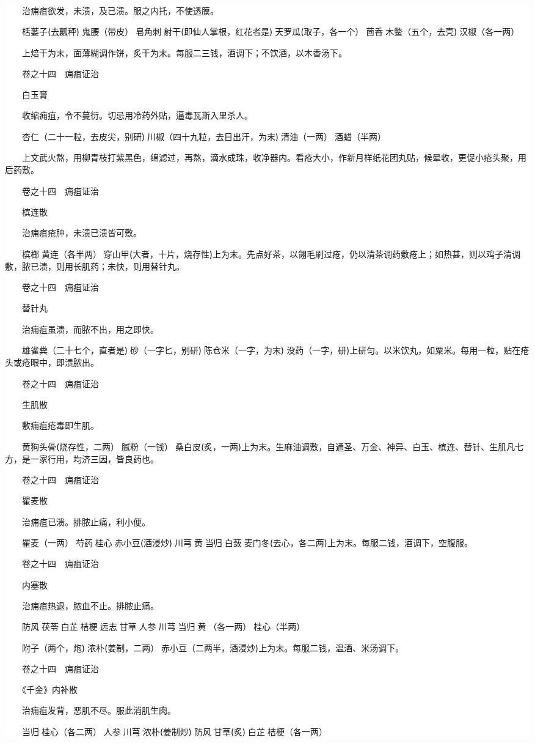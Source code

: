 
　　治痈疽欲发，未溃，及已溃。服之内托，不使透膜。

　　栝蒌子(去瓤秤) 鬼腰（带皮） 皂角刺 射干(即仙人掌根，红花者是) 天罗瓜(取子，各一个） 茴香 木鳖（五个，去壳) 汉椒（各一两）

　　上焙干为末，面薄糊调作饼，炙干为末。每服二三钱，酒调下；不饮酒，以木香汤下。

　　卷之十四　痈疽证治

　　白玉膏

　　收缩痈疽，令不蔓衍。切忌用冷药外贴，逼毒瓦斯入里杀人。

　　杏仁（二十一粒，去皮尖，别研) 川椒（四十九粒，去目出汗，为末) 清油（一两） 酒蜡（半两）

　　上文武火熬，用柳青枝打紫黑色，绵滤过，再熬，滴水成珠，收净器内。看疮大小，作新月样纸花团丸贴，候晕收，更促小疮头聚，用后药敷。

　　卷之十四　痈疽证治

　　槟连散

　　治痈疽疮肿，未溃已溃皆可敷。

　　槟榔 黄连（各半两） 穿山甲(大者，十片，烧存性)上为末。先点好茶，以翎毛刷过疮，仍以清茶调药敷疮上；如热甚，则以鸡子清调敷，脓已溃，则用长肌药；未快，则用替针丸。

　　卷之十四　痈疽证治

　　替针丸

　　治痈疽虽溃，而脓不出，用之即快。

　　雄雀粪（二十七个，直者是) 砂（一字匕，别研) 陈仓米（一字，为末) 没药（一字，研)上研匀。以米饮丸，如粟米。每用一粒，贴在疮头或疮眼中，即溃脓出。

　　卷之十四　痈疽证治

　　生肌散

　　敷痈疽疮毒即生肌。

　　黄狗头骨(烧存性，二两） 腻粉（一钱） 桑白皮(炙，一两)上为末。生麻油调敷，自通圣、万金、神异、白玉、槟连、替针、生肌凡七方，是一家行用，均济三因，皆良药也。

　　卷之十四　痈疽证治

　　瞿麦散

　　治痈疽已溃。排脓止痛，利小便。

　　瞿麦（一两） 芍药 桂心 赤小豆(酒浸炒) 川芎 黄 当归 白蔹 麦门冬(去心，各二两)上为末。每服二钱，酒调下，空腹服。

　　卷之十四　痈疽证治

　　内塞散

　　治痈疽热退，脓血不止。排脓止痛。

　　防风 茯苓 白芷 桔梗 远志 甘草 人参 川芎 当归 黄 （各一两） 桂心（半两）

　　附子（两个，炮) 浓朴(姜制，二两） 赤小豆（二两半，酒浸炒)上为末。每服二钱，温酒、米汤调下。

　　卷之十四　痈疽证治

　　《千金》内补散

　　治痈疽发背，恶肌不尽。服此消肌生肉。

　　当归 桂心（各二两） 人参 川芎 浓朴(姜制炒) 防风 甘草(炙) 白芷 桔梗（各一两）
